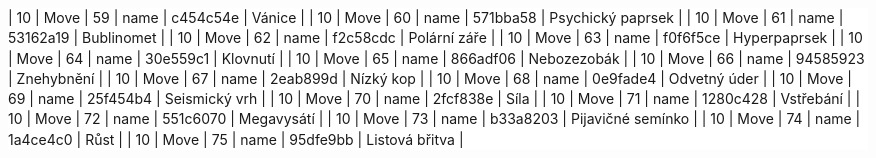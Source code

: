 | 10          | Move                    | 59    | name           | c454c54e   | Vánice                                                                                                                                                                                                                                                                   |
| 10          | Move                    | 60    | name           | 571bba58   | Psychický paprsek                                                                                                                                                                                                                                                        |
| 10          | Move                    | 61    | name           | 53162a19   | Bublinomet                                                                                                                                                                                                                                                               |
| 10          | Move                    | 62    | name           | f2c58cdc   | Polární záře                                                                                                                                                                                                                                                             |
| 10          | Move                    | 63    | name           | f0f6f5ce   | Hyperpaprsek                                                                                                                                                                                                                                                             |
| 10          | Move                    | 64    | name           | 30e559c1   | Klovnutí                                                                                                                                                                                                                                                                 |
| 10          | Move                    | 65    | name           | 866adf06   | Nebozezobák                                                                                                                                                                                                                                                              |
| 10          | Move                    | 66    | name           | 94585923   | Znehybnění                                                                                                                                                                                                                                                               |
| 10          | Move                    | 67    | name           | 2eab899d   | Nízký kop                                                                                                                                                                                                                                                                |
| 10          | Move                    | 68    | name           | 0e9fade4   | Odvetný úder                                                                                                                                                                                                                                                             |
| 10          | Move                    | 69    | name           | 25f454b4   | Seismický vrh                                                                                                                                                                                                                                                            |
| 10          | Move                    | 70    | name           | 2fcf838e   | Síla                                                                                                                                                                                                                                                                     |
| 10          | Move                    | 71    | name           | 1280c428   | Vstřebání                                                                                                                                                                                                                                                                |
| 10          | Move                    | 72    | name           | 551c6070   | Megavysátí                                                                                                                                                                                                                                                               |
| 10          | Move                    | 73    | name           | b33a8203   | Pijavičné semínko                                                                                                                                                                                                                                                        |
| 10          | Move                    | 74    | name           | 1a4ce4c0   | Růst                                                                                                                                                                                                                                                                     |
| 10          | Move                    | 75    | name           | 95dfe9bb   | Listová břitva                                                                                                                                                                                                                                                           |
